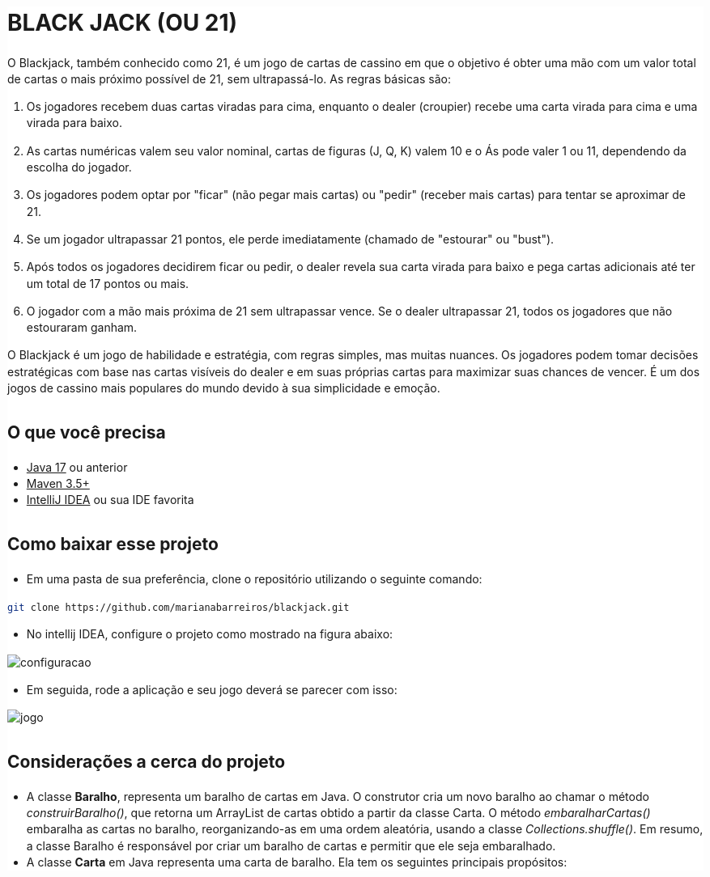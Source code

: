 # BLACK JACK (OU 21)

O Blackjack, também conhecido como 21, é um jogo de cartas de cassino em que o objetivo é obter uma mão com um valor total de cartas o mais próximo possível de 21, sem ultrapassá-lo. As regras básicas são:

1. Os jogadores recebem duas cartas viradas para cima, enquanto o dealer (croupier) recebe uma carta virada para cima e uma virada para baixo.

1. As cartas numéricas valem seu valor nominal, cartas de figuras (J, Q, K) valem 10 e o Ás pode valer 1 ou 11, dependendo da escolha do jogador.

1. Os jogadores podem optar por "ficar" (não pegar mais cartas) ou "pedir" (receber mais cartas) para tentar se aproximar de 21.

1. Se um jogador ultrapassar 21 pontos, ele perde imediatamente (chamado de "estourar" ou "bust").

1. Após todos os jogadores decidirem ficar ou pedir, o dealer revela sua carta virada para baixo e pega cartas adicionais até ter um total de 17 pontos ou mais.

1. O jogador com a mão mais próxima de 21 sem ultrapassar vence. Se o dealer ultrapassar 21, todos os jogadores que não estouraram ganham.

O Blackjack é um jogo de habilidade e estratégia, com regras simples, mas muitas nuances. Os jogadores podem tomar decisões estratégicas com base nas cartas visíveis do dealer e em suas próprias cartas para maximizar suas chances de vencer. É um dos jogos de cassino mais populares do mundo devido à sua simplicidade e emoção.


## O que você precisa
- [Java 17](https://www.oracle.com/java/technologies/downloads/) ou anterior
- [Maven 3.5+](https://maven.apache.org/download.cgi)
- [IntelliJ IDEA](https://www.jetbrains.com/idea/download/?section=windows) ou sua IDE favorita

## Como baixar esse projeto
- Em uma pasta de sua preferência, clone o repositório utilizando o seguinte comando:

```bash
git clone https://github.com/marianabarreiros/blackjack.git
```
- No intellij IDEA, configure o projeto como mostrado na figura abaixo:
<img width="782" alt="configuracao" src="https://github.com/marianabarreiros/blackjack/assets/7624708/5e4b8fb5-19c3-49f7-a8fa-e83c11a1158b">

- Em seguida, rode a aplicação e seu jogo deverá se parecer com isso:
<img width="547" alt="jogo" src="https://github.com/marianabarreiros/blackjack/assets/7624708/0efe01d0-0c1c-4d64-850e-713fc4497f75">

## Considerações a cerca do projeto

- A classe **Baralho**, representa um baralho de cartas em Java. O construtor cria um novo baralho ao chamar o método *construirBaralho()*, que retorna um ArrayList de cartas obtido a partir da classe Carta. O método *embaralharCartas()* embaralha as cartas no baralho, reorganizando-as em uma ordem aleatória, usando a classe *Collections.shuffle()*. Em resumo, a classe Baralho é responsável por criar um baralho de cartas e permitir que ele seja embaralhado.
- A classe **Carta** em Java representa uma carta de baralho. Ela tem os seguintes principais propósitos:
